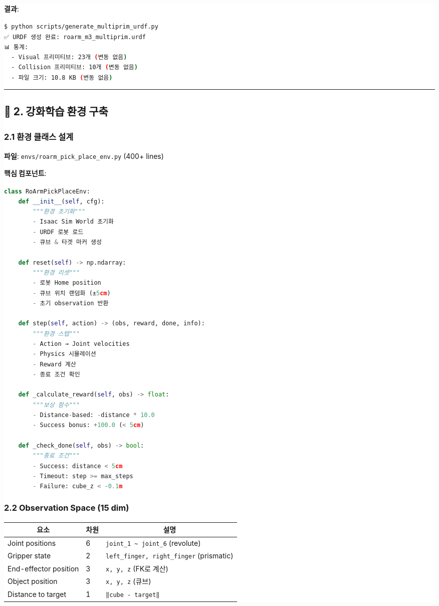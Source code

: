 **결과**:
```bash
$ python scripts/generate_multiprim_urdf.py
✅ URDF 생성 완료: roarm_m3_multiprim.urdf
📊 통계:
  - Visual 프리미티브: 23개 (변동 없음)
  - Collision 프리미티브: 10개 (변동 없음)
  - 파일 크기: 10.8 KB (변동 없음)
```

---

## 🤖 2. 강화학습 환경 구축

### 2.1 환경 클래스 설계
**파일**: `envs/roarm_pick_place_env.py` (400+ lines)

**핵심 컴포넌트**:
```python
class RoArmPickPlaceEnv:
    def __init__(self, cfg):
        """환경 초기화"""
        - Isaac Sim World 초기화
        - URDF 로봇 로드
        - 큐브 & 타겟 마커 생성
    
    def reset(self) -> np.ndarray:
        """환경 리셋"""
        - 로봇 Home position
        - 큐브 위치 랜덤화 (±5cm)
        - 초기 observation 반환
    
    def step(self, action) -> (obs, reward, done, info):
        """환경 스텝"""
        - Action → Joint velocities
        - Physics 시뮬레이션
        - Reward 계산
        - 종료 조건 확인
    
    def _calculate_reward(self, obs) -> float:
        """보상 함수"""
        - Distance-based: -distance * 10.0
        - Success bonus: +100.0 (< 5cm)
    
    def _check_done(self, obs) -> bool:
        """종료 조건"""
        - Success: distance < 5cm
        - Timeout: step >= max_steps
        - Failure: cube_z < -0.1m
```

### 2.2 Observation Space (15 dim)
| 요소 | 차원 | 설명 |
|------|------|------|
| Joint positions | 6 | `joint_1 ~ joint_6` (revolute) |
| Gripper state | 2 | `left_finger, right_finger` (prismatic) |
| End-effector position | 3 | `x, y, z` (FK로 계산) |
| Object position | 3 | `x, y, z` (큐브) |
| Distance to target | 1 | `‖cube - target‖` |
